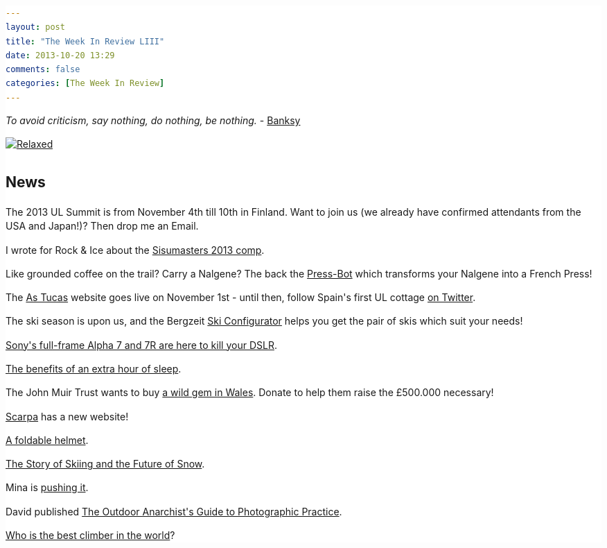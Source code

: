 ```yaml
---
layout: post
title: "The Week In Review LIII"
date: 2013-10-20 13:29
comments: false
categories: [The Week In Review]
---
```


*To avoid criticism, say nothing, do nothing, be nothing.* - [Banksy](http://www.banksyny.com/)

<a href="http://hikinginfinland.com/2013/10/the-week-in-review-liii.html" title="Relaxed"><img src="http://farm8.staticflickr.com/7310/9769295682_987d063e33.jpg" width="1024" height="680" alt="Relaxed"></a>



## News

The 2013 UL Summit is from November 4th till 10th in Finland. Want to join us (we already have confirmed attendants from the USA and Japan!)? Then drop me an Email.

I wrote for Rock & Ice about the [Sisumasters 2013 comp](http://www.rockandice.com/lates-news/sisu-masters-2013-finlands-unique-bouldering-competition).

Like grounded coffee on the trail? Carry a Nalgene? The back the [Press-Bot](http://www.kickstarter.com/projects/briansiebert/press-bot-a-high-quality-french-press-in-a-nalgene/?ref=hikinginfinland.com) which transforms your Nalgene into a French Press!

The [As Tucas](http://astucas.com/) website goes live on November 1st - until then, follow Spain's first UL cottage [on Twitter](https://twitter.com/astucas).

The ski season is upon us, and the Bergzeit [Ski Configurator](http://www.bergzeit.co.uk/freeride-ski/) helps you get the pair of skis which suit your needs!

[Sony's full-frame Alpha 7 and 7R are here to kill your DSLR](http://www.theverge.com/2013/10/16/4842508/sony-full-frame-alpha-7-7r-kill-your-dslr).

[The benefits of an extra hour of sleep](http://www.fastcompany.com/3019940/leadership-now/the-huge-hidden-benefits-of-an-extra-hour-of-sleep).

The John Muir Trust wants to buy [a wild gem in Wales](http://www.jmt.org/wales.asp). Donate to help them raise the £500.000 necessary!

[Scarpa](http://dev.scarpa.net/en/?refID=hif) has a new website!

[A foldable helmet](http://www.spoon-tamago.com/2013/10/15/good-design-awards-2013-a-foldable-helmet/).

[The Story of Skiing and the Future of Snow](http://www.kickstarter.com/projects/127394593/deep-the-story-of-skiing-and-the-future-of-snow).

Mina is [pushing it](http://www.minalesliewujastyk.com/pushing-it).

David published [The Outdoor Anarchist's Guide to Photographic Practice](http://www.selfpowered.net/2013/10/the-outdoor-anarchists-guide-to.html).

[Who is the best climber in the world](http://www.rockandice.com/lates-news/tnb-who-is-the-best-climber-in-the-world)?
